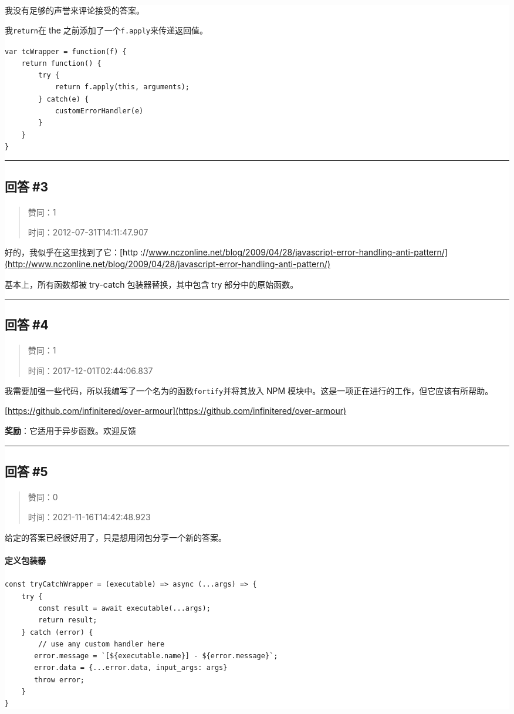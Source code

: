我没有足够的声誉来评论接受的答案。

我`return`在 the 之前添加了一个`f.apply`来传递返回值。

```
var tcWrapper = function(f) {
    return function() {
        try {
            return f.apply(this, arguments);
        } catch(e) {
            customErrorHandler(e)
        }
    }
} 
```

* * *

## 回答 #3

> 赞同：1
> 
> 时间：2012-07-31T14:11:47.907

好的，我似乎在这里找到了它：[http ://www.nczonline.net/blog/2009/04/28/javascript-error-handling-anti-pattern/](http://www.nczonline.net/blog/2009/04/28/javascript-error-handling-anti-pattern/)

基本上，所有函数都被 try-catch 包装器替换，其中包含 try 部分中的原始函数。

* * *

## 回答 #4

> 赞同：1
> 
> 时间：2017-12-01T02:44:06.837

我需要加强一些代码，所以我编写了一个名为的函数`fortify`并将其放入 NPM 模块中。这是一项正在进行的工作，但它应该有所帮助。

[https://github.com/infinitered/over-armour](https://github.com/infinitered/over-armour)

**奖励**：它适用于异步函数。欢迎反馈

* * *

## 回答 #5

> 赞同：0
> 
> 时间：2021-11-16T14:42:48.923

给定的答案已经很好用了，只是想用闭包分享一个新的答案。

#### 定义包装器

```
const tryCatchWrapper = (executable) => async (...args) => {
    try {
        const result = await executable(...args);
        return result;
    } catch (error) {
        // use any custom handler here
       error.message = `[${executable.name}] - ${error.message}`;
       error.data = {...error.data, input_args: args}
       throw error;
    }
} 
```
